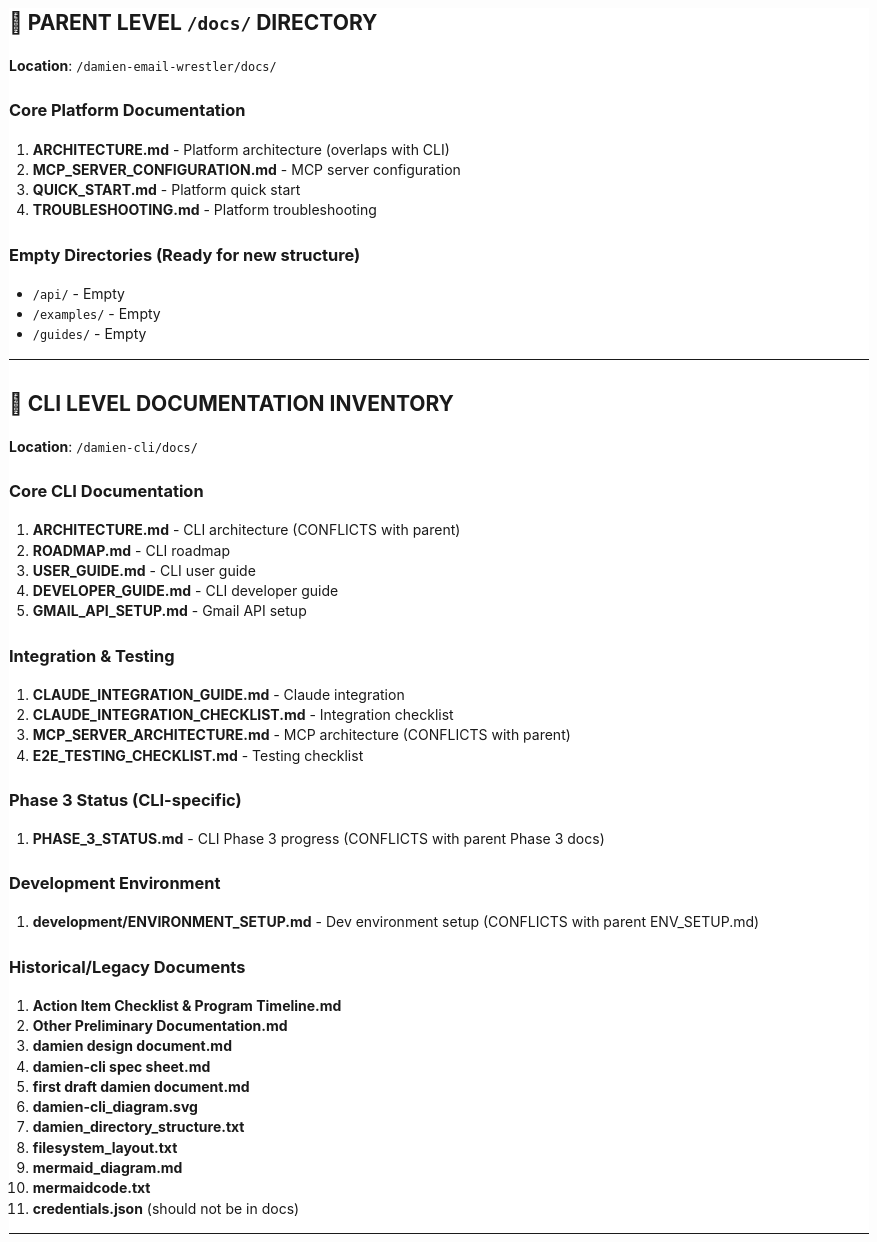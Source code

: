 ## 📁 **PARENT LEVEL `/docs/` DIRECTORY**
**Location**: `/damien-email-wrestler/docs/`

### **Core Platform Documentation**
1. **ARCHITECTURE.md** - Platform architecture (overlaps with CLI)
2. **MCP_SERVER_CONFIGURATION.md** - MCP server configuration
3. **QUICK_START.md** - Platform quick start
4. **TROUBLESHOOTING.md** - Platform troubleshooting

### **Empty Directories** (Ready for new structure)
- `/api/` - Empty
- `/examples/` - Empty  
- `/guides/` - Empty

---

## 📁 **CLI LEVEL DOCUMENTATION INVENTORY**
**Location**: `/damien-cli/docs/`

### **Core CLI Documentation**
1. **ARCHITECTURE.md** - CLI architecture (CONFLICTS with parent)
2. **ROADMAP.md** - CLI roadmap
3. **USER_GUIDE.md** - CLI user guide
4. **DEVELOPER_GUIDE.md** - CLI developer guide
5. **GMAIL_API_SETUP.md** - Gmail API setup

### **Integration & Testing**
1. **CLAUDE_INTEGRATION_GUIDE.md** - Claude integration
2. **CLAUDE_INTEGRATION_CHECKLIST.md** - Integration checklist
3. **MCP_SERVER_ARCHITECTURE.md** - MCP architecture (CONFLICTS with parent)
4. **E2E_TESTING_CHECKLIST.md** - Testing checklist

### **Phase 3 Status (CLI-specific)**
1. **PHASE_3_STATUS.md** - CLI Phase 3 progress (CONFLICTS with parent Phase 3 docs)

### **Development Environment**
1. **development/ENVIRONMENT_SETUP.md** - Dev environment setup (CONFLICTS with parent ENV_SETUP.md)

### **Historical/Legacy Documents**
1. **Action Item Checklist & Program Timeline.md**
2. **Other Preliminary Documentation.md**
3. **damien design document.md**
4. **damien-cli spec sheet.md**
5. **first draft damien document.md**
6. **damien-cli_diagram.svg**
7. **damien_directory_structure.txt**
8. **filesystem_layout.txt**
9. **mermaid_diagram.md**
10. **mermaidcode.txt**
11. **credentials.json** (should not be in docs)

---